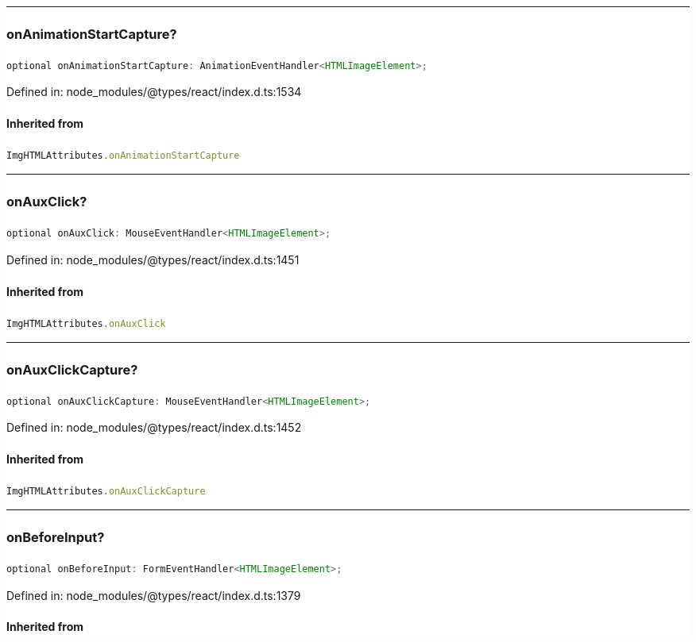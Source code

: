 ***

### onAnimationStartCapture?

```ts
optional onAnimationStartCapture: AnimationEventHandler<HTMLImageElement>;
```

Defined in: node\_modules/@types/react/index.d.ts:1534

#### Inherited from

```ts
ImgHTMLAttributes.onAnimationStartCapture
```

***

### onAuxClick?

```ts
optional onAuxClick: MouseEventHandler<HTMLImageElement>;
```

Defined in: node\_modules/@types/react/index.d.ts:1451

#### Inherited from

```ts
ImgHTMLAttributes.onAuxClick
```

***

### onAuxClickCapture?

```ts
optional onAuxClickCapture: MouseEventHandler<HTMLImageElement>;
```

Defined in: node\_modules/@types/react/index.d.ts:1452

#### Inherited from

```ts
ImgHTMLAttributes.onAuxClickCapture
```

***

### onBeforeInput?

```ts
optional onBeforeInput: FormEventHandler<HTMLImageElement>;
```

Defined in: node\_modules/@types/react/index.d.ts:1379

#### Inherited from
